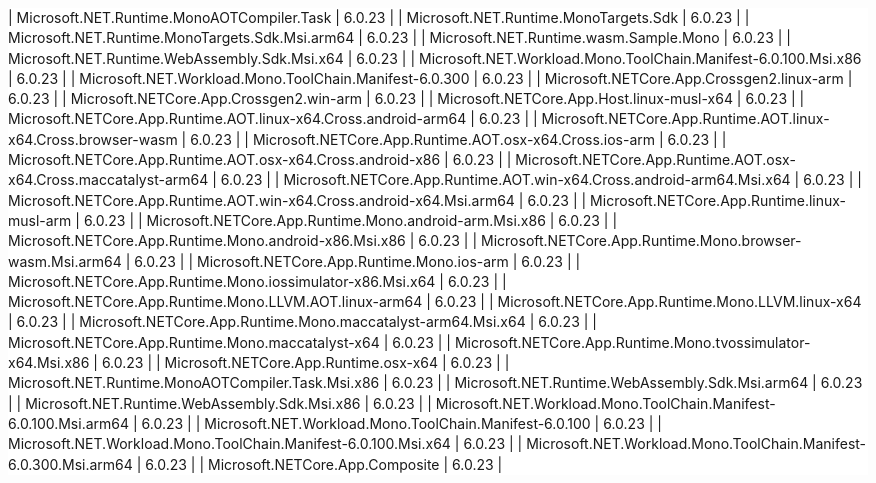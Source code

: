 | Microsoft.NET.Runtime.MonoAOTCompiler.Task | 6.0.23 |
| Microsoft.NET.Runtime.MonoTargets.Sdk | 6.0.23 |
| Microsoft.NET.Runtime.MonoTargets.Sdk.Msi.arm64 | 6.0.23 |
| Microsoft.NET.Runtime.wasm.Sample.Mono | 6.0.23 |
| Microsoft.NET.Runtime.WebAssembly.Sdk.Msi.x64 | 6.0.23 |
| Microsoft.NET.Workload.Mono.ToolChain.Manifest-6.0.100.Msi.x86 | 6.0.23 |
| Microsoft.NET.Workload.Mono.ToolChain.Manifest-6.0.300 | 6.0.23 |
| Microsoft.NETCore.App.Crossgen2.linux-arm | 6.0.23 |
| Microsoft.NETCore.App.Crossgen2.win-arm | 6.0.23 |
| Microsoft.NETCore.App.Host.linux-musl-x64 | 6.0.23 |
| Microsoft.NETCore.App.Runtime.AOT.linux-x64.Cross.android-arm64 | 6.0.23 |
| Microsoft.NETCore.App.Runtime.AOT.linux-x64.Cross.browser-wasm | 6.0.23 |
| Microsoft.NETCore.App.Runtime.AOT.osx-x64.Cross.ios-arm | 6.0.23 |
| Microsoft.NETCore.App.Runtime.AOT.osx-x64.Cross.android-x86 | 6.0.23 |
| Microsoft.NETCore.App.Runtime.AOT.osx-x64.Cross.maccatalyst-arm64 | 6.0.23 |
| Microsoft.NETCore.App.Runtime.AOT.win-x64.Cross.android-arm64.Msi.x64 | 6.0.23 |
| Microsoft.NETCore.App.Runtime.AOT.win-x64.Cross.android-x64.Msi.arm64 | 6.0.23 |
| Microsoft.NETCore.App.Runtime.linux-musl-arm | 6.0.23 |
| Microsoft.NETCore.App.Runtime.Mono.android-arm.Msi.x86 | 6.0.23 |
| Microsoft.NETCore.App.Runtime.Mono.android-x86.Msi.x86 | 6.0.23 |
| Microsoft.NETCore.App.Runtime.Mono.browser-wasm.Msi.arm64 | 6.0.23 |
| Microsoft.NETCore.App.Runtime.Mono.ios-arm | 6.0.23 |
| Microsoft.NETCore.App.Runtime.Mono.iossimulator-x86.Msi.x64 | 6.0.23 |
| Microsoft.NETCore.App.Runtime.Mono.LLVM.AOT.linux-arm64 | 6.0.23 |
| Microsoft.NETCore.App.Runtime.Mono.LLVM.linux-x64 | 6.0.23 |
| Microsoft.NETCore.App.Runtime.Mono.maccatalyst-arm64.Msi.x64 | 6.0.23 |
| Microsoft.NETCore.App.Runtime.Mono.maccatalyst-x64 | 6.0.23 |
| Microsoft.NETCore.App.Runtime.Mono.tvossimulator-x64.Msi.x86 | 6.0.23 |
| Microsoft.NETCore.App.Runtime.osx-x64 | 6.0.23 |
| Microsoft.NET.Runtime.MonoAOTCompiler.Task.Msi.x86 | 6.0.23 |
| Microsoft.NET.Runtime.WebAssembly.Sdk.Msi.arm64 | 6.0.23 |
| Microsoft.NET.Runtime.WebAssembly.Sdk.Msi.x86 | 6.0.23 |
| Microsoft.NET.Workload.Mono.ToolChain.Manifest-6.0.100.Msi.arm64 | 6.0.23 |
| Microsoft.NET.Workload.Mono.ToolChain.Manifest-6.0.100 | 6.0.23 |
| Microsoft.NET.Workload.Mono.ToolChain.Manifest-6.0.100.Msi.x64 | 6.0.23 |
| Microsoft.NET.Workload.Mono.ToolChain.Manifest-6.0.300.Msi.arm64 | 6.0.23 |
| Microsoft.NETCore.App.Composite | 6.0.23 |
